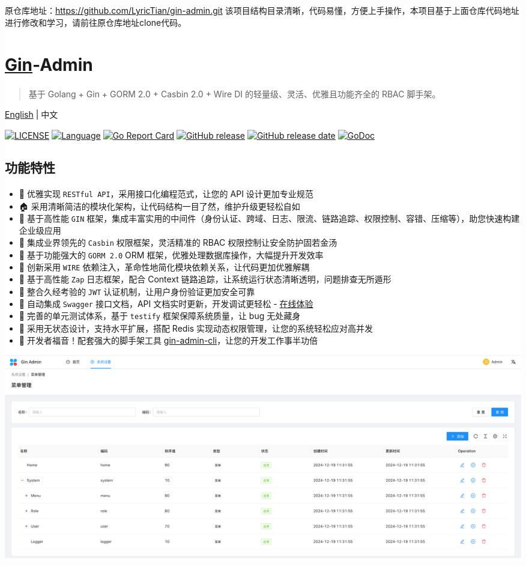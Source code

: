 原仓库地址：https://github.com/LyricTian/gin-admin.git
该项目结构目录清晰，代码易懂，方便上手操作，本项目基于上面仓库代码地址进行修改和学习，请前往原仓库地址clone代码。

# [Gin](https://github.com/gin-gonic/gin)-Admin

> 基于 Golang + Gin + GORM 2.0 + Casbin 2.0 + Wire DI 的轻量级、灵活、优雅且功能齐全的 RBAC 脚手架。

[English](README_EN.md) | 中文

[![LICENSE](https://img.shields.io/github/license/LyricTian/gin-admin.svg)](https://github.com/LyricTian/gin-admin/blob/main/LICENSE)
[![Language](https://img.shields.io/badge/Language-Go-blue.svg)](https://golang.org/)
[![Go Report Card](https://goreportcard.com/badge/github.com/LyricTian/gin-admin)](https://goreportcard.com/report/github.com/LyricTian/gin-admin)
[![GitHub release](https://img.shields.io/github/tag/LyricTian/gin-admin.svg?label=release)](https://github.com/LyricTian/gin-admin/releases)
[![GitHub release date](https://img.shields.io/github/release-date/LyricTian/gin-admin.svg)](https://github.com/LyricTian/gin-admin/releases)
[![GoDoc](https://img.shields.io/badge/Godoc-reference-blue.svg)](https://godoc.org/github.com/LyricTian/gin-admin)

## 功能特性

- :scroll: 优雅实现 `RESTful API`，采用接口化编程范式，让您的 API 设计更加专业规范
- :house: 采用清晰简洁的模块化架构，让代码结构一目了然，维护升级更轻松自如
- :rocket: 基于高性能 `GIN` 框架，集成丰富实用的中间件（身份认证、跨域、日志、限流、链路追踪、权限控制、容错、压缩等），助您快速构建企业级应用
- :closed_lock_with_key: 集成业界领先的 `Casbin` 权限框架，灵活精准的 RBAC 权限控制让安全防护固若金汤
- :page_facing_up: 基于功能强大的 `GORM 2.0` ORM 框架，优雅处理数据库操作，大幅提升开发效率
- :electric_plug: 创新采用 `WIRE` 依赖注入，革命性地简化模块依赖关系，让代码更加优雅解耦
- :memo: 基于高性能 `Zap` 日志框架，配合 Context 链路追踪，让系统运行状态清晰透明，问题排查无所遁形
- :key: 整合久经考验的 `JWT` 认证机制，让用户身份验证更加安全可靠
- :microscope: 自动集成 `Swagger` 接口文档，API 文档实时更新，开发调试更轻松 - [在线体验](https://demo.gin-admin.top/swagger/index.html)
- :wrench: 完善的单元测试体系，基于 `testify` 框架保障系统质量，让 bug 无处藏身
- :100: 采用无状态设计，支持水平扩展，搭配 Redis 实现动态权限管理，让您的系统轻松应对高并发
- :hammer: 开发者福音！配套强大的脚手架工具 [gin-admin-cli](https://github.com/gin-admin/gin-admin-cli)，让您的开发工作事半功倍

![demo](./demo.png)